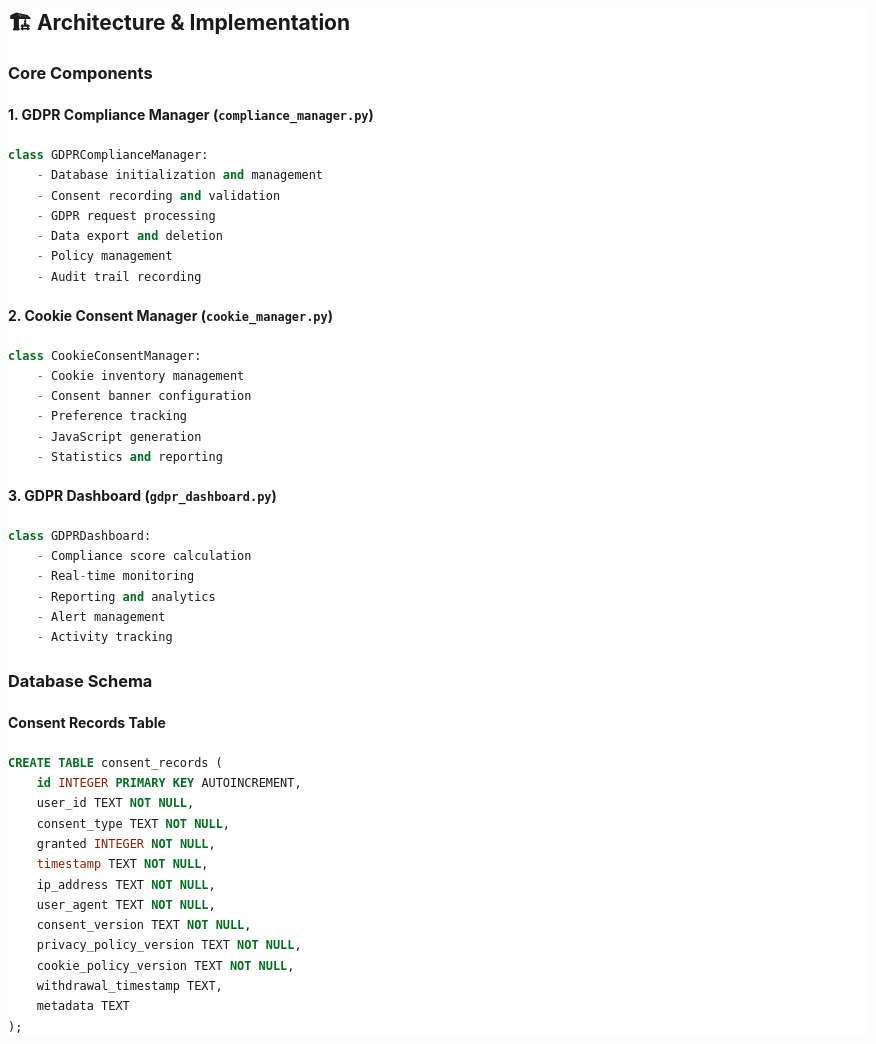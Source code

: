 ## 🏗️ **Architecture & Implementation**

### **Core Components**

#### **1. GDPR Compliance Manager (`compliance_manager.py`)**
```python
class GDPRComplianceManager:
    - Database initialization and management
    - Consent recording and validation
    - GDPR request processing
    - Data export and deletion
    - Policy management
    - Audit trail recording
```

#### **2. Cookie Consent Manager (`cookie_manager.py`)**
```python
class CookieConsentManager:
    - Cookie inventory management
    - Consent banner configuration
    - Preference tracking
    - JavaScript generation
    - Statistics and reporting
```

#### **3. GDPR Dashboard (`gdpr_dashboard.py`)**
```python
class GDPRDashboard:
    - Compliance score calculation
    - Real-time monitoring
    - Reporting and analytics
    - Alert management
    - Activity tracking
```

### **Database Schema**

#### **Consent Records Table**
```sql
CREATE TABLE consent_records (
    id INTEGER PRIMARY KEY AUTOINCREMENT,
    user_id TEXT NOT NULL,
    consent_type TEXT NOT NULL,
    granted INTEGER NOT NULL,
    timestamp TEXT NOT NULL,
    ip_address TEXT NOT NULL,
    user_agent TEXT NOT NULL,
    consent_version TEXT NOT NULL,
    privacy_policy_version TEXT NOT NULL,
    cookie_policy_version TEXT NOT NULL,
    withdrawal_timestamp TEXT,
    metadata TEXT
);
```
